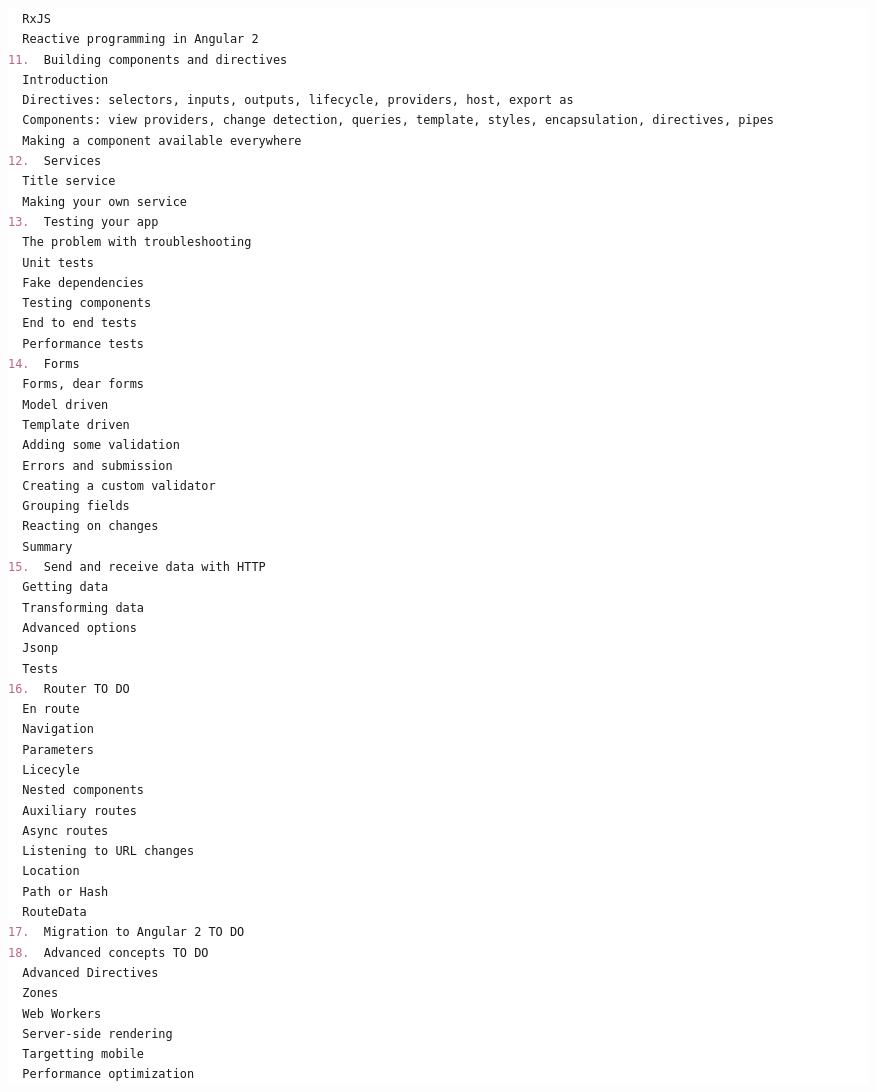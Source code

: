```markdown
  RxJS
  Reactive programming in Angular 2
11.  Building components and directives
  Introduction
  Directives: selectors, inputs, outputs, lifecycle, providers, host, export as
  Components: view providers, change detection, queries, template, styles, encapsulation, directives, pipes
  Making a component available everywhere
12.  Services
  Title service
  Making your own service
13.  Testing your app
  The problem with troubleshooting
  Unit tests
  Fake dependencies
  Testing components
  End to end tests
  Performance tests
14.  Forms
  Forms, dear forms
  Model driven
  Template driven
  Adding some validation
  Errors and submission
  Creating a custom validator
  Grouping fields
  Reacting on changes
  Summary
15.  Send and receive data with HTTP
  Getting data
  Transforming data
  Advanced options
  Jsonp
  Tests
16.  Router TO DO
  En route
  Navigation
  Parameters
  Licecyle
  Nested components
  Auxiliary routes
  Async routes
  Listening to URL changes
  Location
  Path or Hash
  RouteData
17.  Migration to Angular 2 TO DO
18.  Advanced concepts TO DO
  Advanced Directives
  Zones
  Web Workers
  Server-side rendering
  Targetting mobile
  Performance optimization
```
